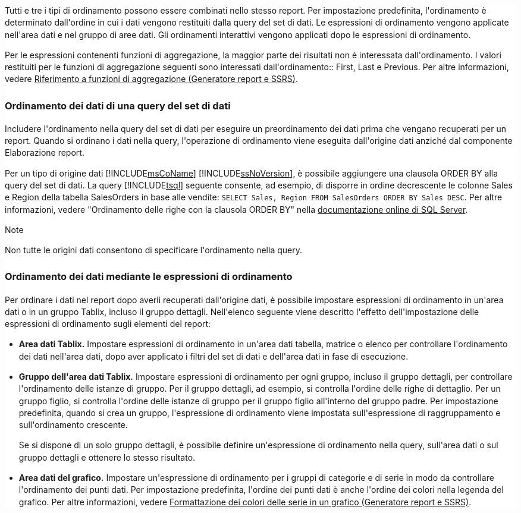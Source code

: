  Tutti e tre i tipi di ordinamento possono essere combinati nello stesso report. Per impostazione predefinita, l'ordinamento è determinato dall'ordine in cui i dati vengono restituiti dalla query del set di dati. Le espressioni di ordinamento vengono applicate nell'area dati e nel gruppo di aree dati. Gli ordinamenti interattivi vengono applicati dopo le espressioni di ordinamento.  
  
 Per le espressioni contenenti funzioni di aggregazione, la maggior parte dei risultati non è interessata dall'ordinamento. I valori restituiti per le funzioni di aggregazione seguenti sono interessati dall'ordinamento:: First, Last e Previous. Per altre informazioni, vedere [Riferimento a funzioni di aggregazione &#40;Generatore report e SSRS&#41;](../../reporting-services/report-design/report-builder-functions-aggregate-functions-reference.md).  
  
### <a name="sorting-data-in-a-dataset-query"></a>Ordinamento dei dati di una query del set di dati  
 Includere l'ordinamento nella query del set di dati per eseguire un preordinamento dei dati prima che vengano recuperati per un report. Quando si ordinano i dati nella query, l'operazione di ordinamento viene eseguita dall'origine dati anziché dal componente Elaborazione report.  
  
 Per un tipo di origine dati [!INCLUDE[msCoName](../../includes/msconame-md.md)] [!INCLUDE[ssNoVersion](../../includes/ssnoversion-md.md)], è possibile aggiungere una clausola ORDER BY alla query del set di dati. La query [!INCLUDE[tsql](../../includes/tsql-md.md)] seguente consente, ad esempio, di disporre in ordine decrescente le colonne Sales e Region della tabella SalesOrders in base alle vendite: `SELECT Sales, Region FROM SalesOrders ORDER BY Sales DESC`. Per altre informazioni, vedere "Ordinamento delle righe con la clausola ORDER BY" nella [documentazione online di SQL Server](http://go.microsoft.com/fwlink/?linkid=98335).  
  
> [!NOTE]  
>  Non tutte le origini dati consentono di specificare l'ordinamento nella query.  
  
### <a name="sorting-data-with-sort-expressions"></a>Ordinamento dei dati mediante le espressioni di ordinamento  
 Per ordinare i dati nel report dopo averli recuperati dall'origine dati, è possibile impostare espressioni di ordinamento in un'area dati o in un gruppo Tablix, incluso il gruppo dettagli. Nell'elenco seguente viene descritto l'effetto dell'impostazione delle espressioni di ordinamento sugli elementi del report:  
  
-   **Area dati Tablix.** Impostare espressioni di ordinamento in un'area dati tabella, matrice o elenco per controllare l'ordinamento dei dati nell'area dati, dopo aver applicato i filtri del set di dati e dell'area dati in fase di esecuzione.  
  
-   **Gruppo dell'area dati Tablix.** Impostare espressioni di ordinamento per ogni gruppo, incluso il gruppo dettagli, per controllare l'ordinamento delle istanze di gruppo. Per il gruppo dettagli, ad esempio, si controlla l'ordine delle righe di dettaglio. Per un gruppo figlio, si controlla l'ordine delle istanze di gruppo per il gruppo figlio all'interno del gruppo padre. Per impostazione predefinita, quando si crea un gruppo, l'espressione di ordinamento viene impostata sull'espressione di raggruppamento e sull'ordinamento crescente.  
  
     Se si dispone di un solo gruppo dettagli, è possibile definire un'espressione di ordinamento nella query, sull'area dati o sul gruppo dettagli e ottenere lo stesso risultato.  
  
-   **Area dati del grafico.** Impostare un'espressione di ordinamento per i gruppi di categorie e di serie in modo da controllare l'ordinamento dei punti dati. Per impostazione predefinita, l'ordine dei punti dati è anche l'ordine dei colori nella legenda del grafico. Per altre informazioni, vedere [Formattazione dei colori delle serie in un grafico &#40;Generatore report e SSRS&#41;](../../reporting-services/report-design/formatting-series-colors-on-a-chart-report-builder-and-ssrs.md).  
  